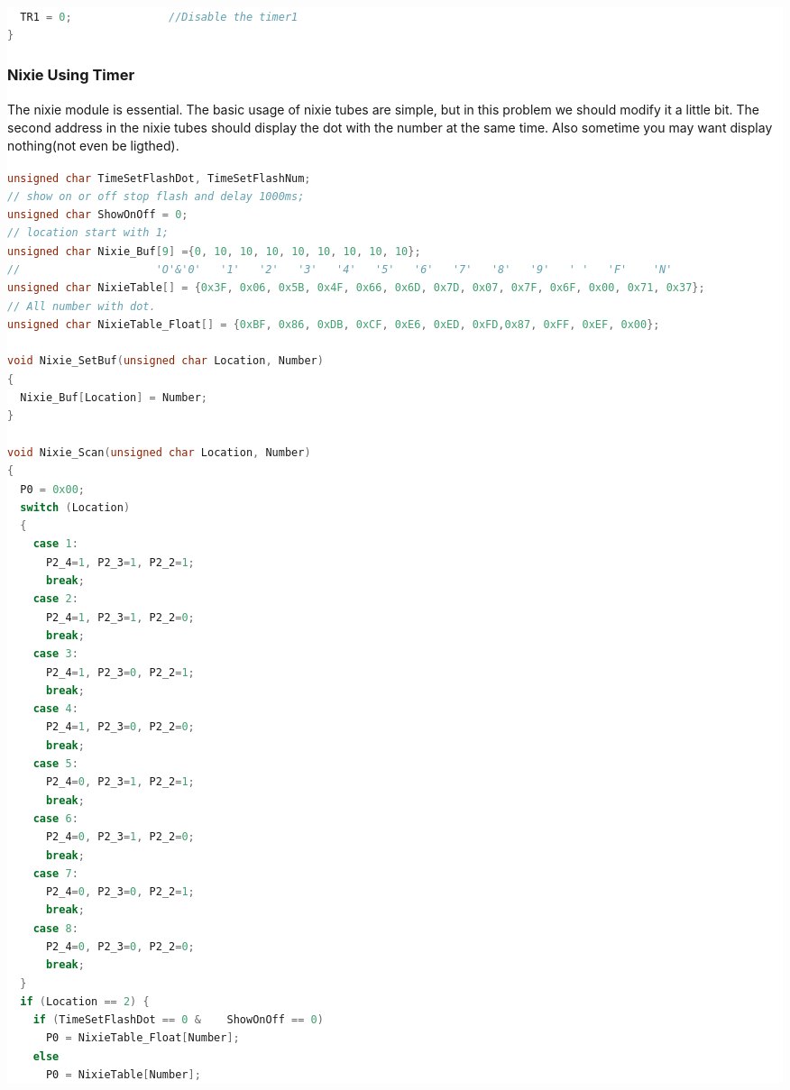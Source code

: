 ```c
  TR1 = 0;               //Disable the timer1
}
```

### Nixie Using Timer
The nixie module is essential. The basic usage of nixie tubes are simple, but in this problem we should modify it a little bit.
The second address in the nixie tubes should display the dot with the number at the same time. Also sometime you may want display nothing(not even be ligthed).
```c
unsigned char TimeSetFlashDot, TimeSetFlashNum;
// show on or off stop flash and delay 1000ms;
unsigned char ShowOnOff = 0;
// location start with 1;
unsigned char Nixie_Buf[9] ={0, 10, 10, 10, 10, 10, 10, 10, 10};
//	                   'O'&'0'   '1'   '2'   '3'   '4'   '5'   '6'   '7'   '8'   '9'   ' '   'F'    'N'
unsigned char NixieTable[] = {0x3F, 0x06, 0x5B, 0x4F, 0x66, 0x6D, 0x7D, 0x07, 0x7F, 0x6F, 0x00, 0x71, 0x37};
// All number with dot.
unsigned char NixieTable_Float[] = {0xBF, 0x86, 0xDB, 0xCF, 0xE6, 0xED, 0xFD,0x87, 0xFF, 0xEF, 0x00};

void Nixie_SetBuf(unsigned char Location, Number)
{
  Nixie_Buf[Location] = Number;
}

void Nixie_Scan(unsigned char Location, Number)
{
  P0 = 0x00;
  switch (Location)
  {
    case 1:
      P2_4=1, P2_3=1, P2_2=1;
      break;
    case 2:
      P2_4=1, P2_3=1, P2_2=0;
      break;
    case 3:
      P2_4=1, P2_3=0, P2_2=1;
      break;
    case 4:
      P2_4=1, P2_3=0, P2_2=0;
      break;
    case 5:
      P2_4=0, P2_3=1, P2_2=1;
      break;
    case 6:
      P2_4=0, P2_3=1, P2_2=0;
      break;
    case 7:
      P2_4=0, P2_3=0, P2_2=1;
      break;
    case 8:
      P2_4=0, P2_3=0, P2_2=0;
      break;
  }
  if (Location == 2) {
    if (TimeSetFlashDot == 0 &    ShowOnOff == 0)
      P0 = NixieTable_Float[Number];
    else
      P0 = NixieTable[Number];
```